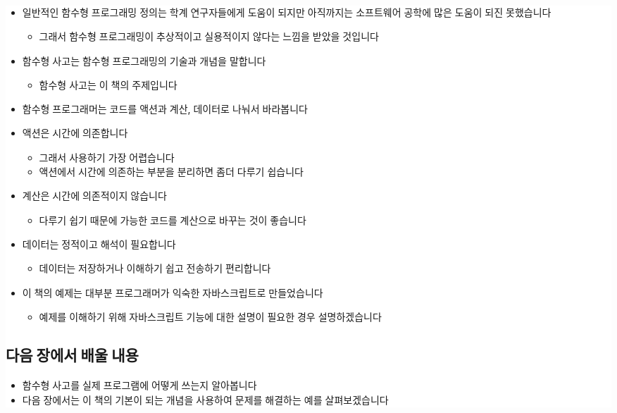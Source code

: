 - 일반적인 함수형 프로그래밍 정의는 학계 연구자들에게 도움이 되지만 아직까지는 소프트웨어 공학에 많은 도움이 되진 못했습니다

  - 그래서 함수형 프로그래밍이 추상적이고 실용적이지 않다는 느낌을 받았을 것입니다

- 함수형 사고는 함수형 프로그래밍의 기술과 개념을 말합니다
  - 함수형 사고는 이 책의 주제입니다
- 함수형 프로그래머는 코드를 액션과 계산, 데이터로 나눠서 바라봅니다
- 액션은 시간에 의존합니다
  - 그래서 사용하기 가장 어렵습니다
  - 액션에서 시간에 의존하는 부분을 분리하면 좀더 다루기 쉽습니다
- 계산은 시간에 의존적이지 않습니다
  - 다루기 쉽기 때문에 가능한 코드를 계산으로 바꾸는 것이 좋습니다
- 데이터는 정적이고 해석이 필요합니다
  - 데이터는 저장하거나 이해하기 쉽고 전송하기 편리합니다
- 이 책의 예제는 대부분 프로그래머가 익숙한 자바스크립트로 만들었습니다
  - 예제를 이해하기 위해 자바스크립트 기능에 대한 설명이 필요한 경우 설명하겠습니다

## 다음 장에서 배울 내용

- 함수형 사고를 실제 프로그램에 어떻게 쓰는지 알아봅니다
- 다음 장에서는 이 책의 기본이 되는 개념을 사용하여 문제를 해결하는 예를 살펴보겠습니다
